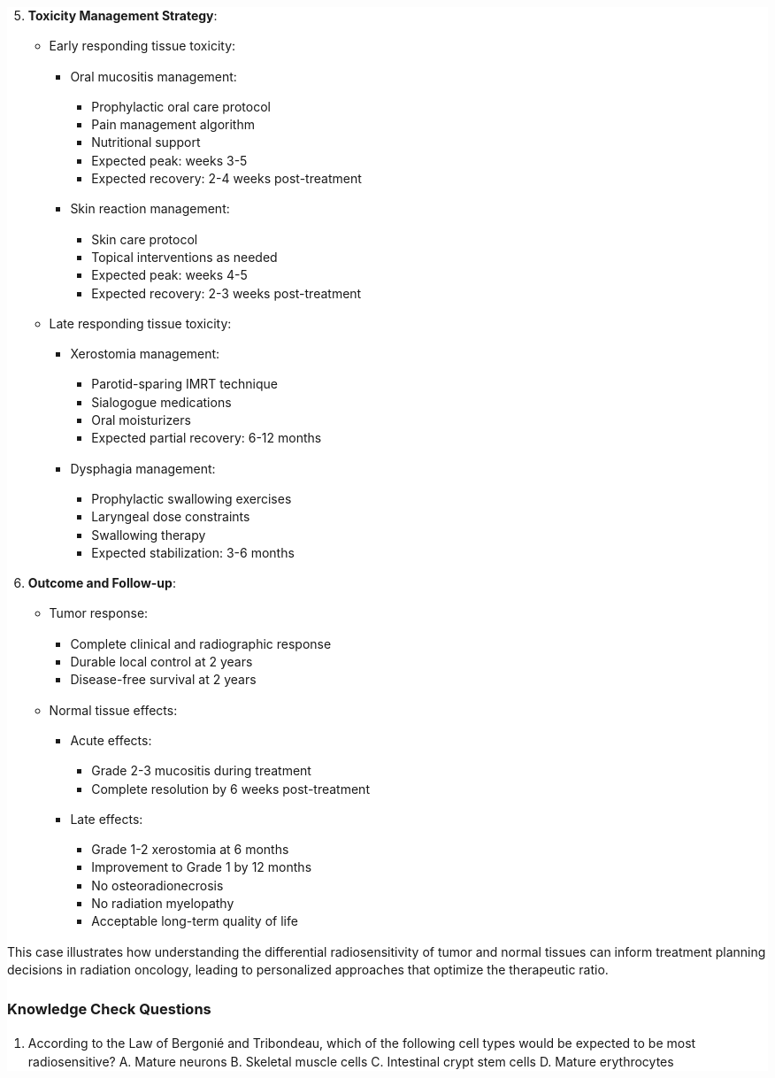 5. **Toxicity Management Strategy**:
   - Early responding tissue toxicity:
     - Oral mucositis management:
       - Prophylactic oral care protocol
       - Pain management algorithm
       - Nutritional support
       - Expected peak: weeks 3-5
       - Expected recovery: 2-4 weeks post-treatment
     
     - Skin reaction management:
       - Skin care protocol
       - Topical interventions as needed
       - Expected peak: weeks 4-5
       - Expected recovery: 2-3 weeks post-treatment
   
   - Late responding tissue toxicity:
     - Xerostomia management:
       - Parotid-sparing IMRT technique
       - Sialogogue medications
       - Oral moisturizers
       - Expected partial recovery: 6-12 months
     
     - Dysphagia management:
       - Prophylactic swallowing exercises
       - Laryngeal dose constraints
       - Swallowing therapy
       - Expected stabilization: 3-6 months

6. **Outcome and Follow-up**:
   - Tumor response:
     - Complete clinical and radiographic response
     - Durable local control at 2 years
     - Disease-free survival at 2 years
   
   - Normal tissue effects:
     - Acute effects:
       - Grade 2-3 mucositis during treatment
       - Complete resolution by 6 weeks post-treatment
     
     - Late effects:
       - Grade 1-2 xerostomia at 6 months
       - Improvement to Grade 1 by 12 months
       - No osteoradionecrosis
       - No radiation myelopathy
       - Acceptable long-term quality of life

This case illustrates how understanding the differential radiosensitivity of tumor and normal tissues can inform treatment planning decisions in radiation oncology, leading to personalized approaches that optimize the therapeutic ratio.

### Knowledge Check Questions

1. According to the Law of Bergonié and Tribondeau, which of the following cell types would be expected to be most radiosensitive?
   A. Mature neurons
   B. Skeletal muscle cells
   C. Intestinal crypt stem cells
   D. Mature erythrocytes
